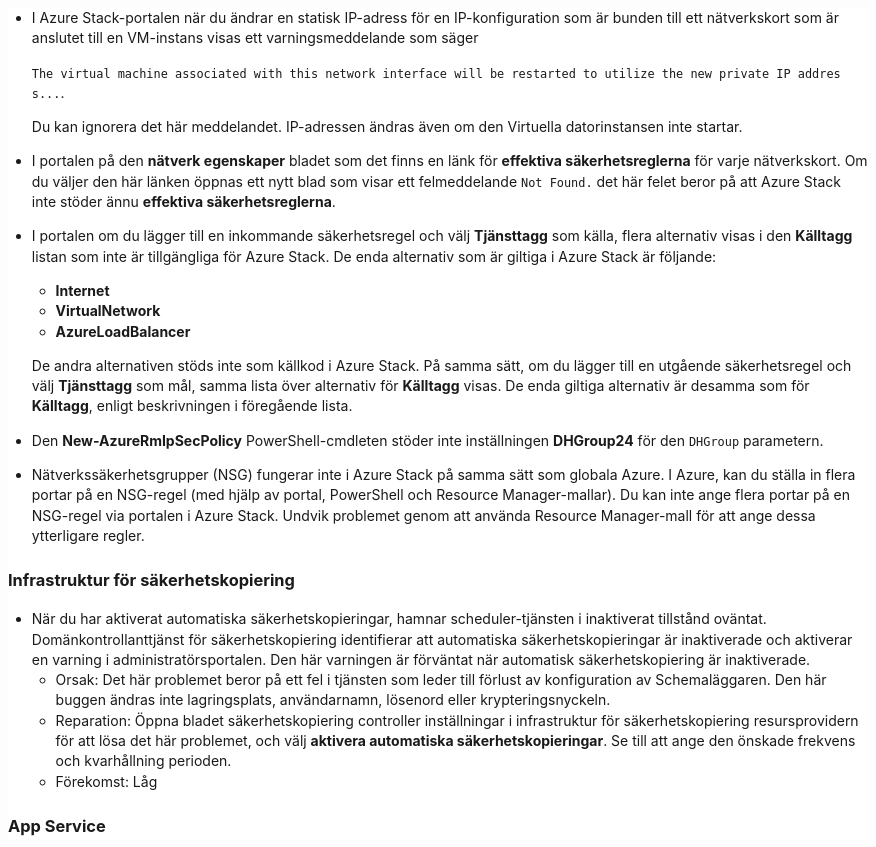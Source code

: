 - I Azure Stack-portalen när du ändrar en statisk IP-adress för en IP-konfiguration som är bunden till ett nätverkskort som är anslutet till en VM-instans visas ett varningsmeddelande som säger 

    `The virtual machine associated with this network interface will be restarted to utilize the new private IP address...`. 

    Du kan ignorera det här meddelandet. IP-adressen ändras även om den Virtuella datorinstansen inte startar.

- I portalen på den **nätverk egenskaper** bladet som det finns en länk för **effektiva säkerhetsreglerna** för varje nätverkskort. Om du väljer den här länken öppnas ett nytt blad som visar ett felmeddelande `Not Found.` det här felet beror på att Azure Stack inte stöder ännu **effektiva säkerhetsreglerna**.

- I portalen om du lägger till en inkommande säkerhetsregel och välj **Tjänsttagg** som källa, flera alternativ visas i den **Källtagg** listan som inte är tillgängliga för Azure Stack. De enda alternativ som är giltiga i Azure Stack är följande:

    - **Internet**
    - **VirtualNetwork**
    - **AzureLoadBalancer**
  
    De andra alternativen stöds inte som källkod i Azure Stack. På samma sätt, om du lägger till en utgående säkerhetsregel och välj **Tjänsttagg** som mål, samma lista över alternativ för **Källtagg** visas. De enda giltiga alternativ är desamma som för **Källtagg**, enligt beskrivningen i föregående lista.

- Den **New-AzureRmIpSecPolicy** PowerShell-cmdleten stöder inte inställningen **DHGroup24** för den `DHGroup` parametern.

- Nätverkssäkerhetsgrupper (NSG) fungerar inte i Azure Stack på samma sätt som globala Azure. I Azure, kan du ställa in flera portar på en NSG-regel (med hjälp av portal, PowerShell och Resource Manager-mallar). Du kan inte ange flera portar på en NSG-regel via portalen i Azure Stack. Undvik problemet genom att använda Resource Manager-mall för att ange dessa ytterligare regler.

### <a name="infrastructure-backup"></a>Infrastruktur för säkerhetskopiering


 
- När du har aktiverat automatiska säkerhetskopieringar, hamnar scheduler-tjänsten i inaktiverat tillstånd oväntat. Domänkontrollanttjänst för säkerhetskopiering identifierar att automatiska säkerhetskopieringar är inaktiverade och aktiverar en varning i administratörsportalen. Den här varningen är förväntat när automatisk säkerhetskopiering är inaktiverade. 
    - Orsak: Det här problemet beror på ett fel i tjänsten som leder till förlust av konfiguration av Schemaläggaren. Den här buggen ändras inte lagringsplats, användarnamn, lösenord eller krypteringsnyckeln.   
    - Reparation: Öppna bladet säkerhetskopiering controller inställningar i infrastruktur för säkerhetskopiering resursprovidern för att lösa det här problemet, och välj **aktivera automatiska säkerhetskopieringar**. Se till att ange den önskade frekvens och kvarhållning perioden.
    - Förekomst: Låg 



### <a name="app-service"></a>App Service

 